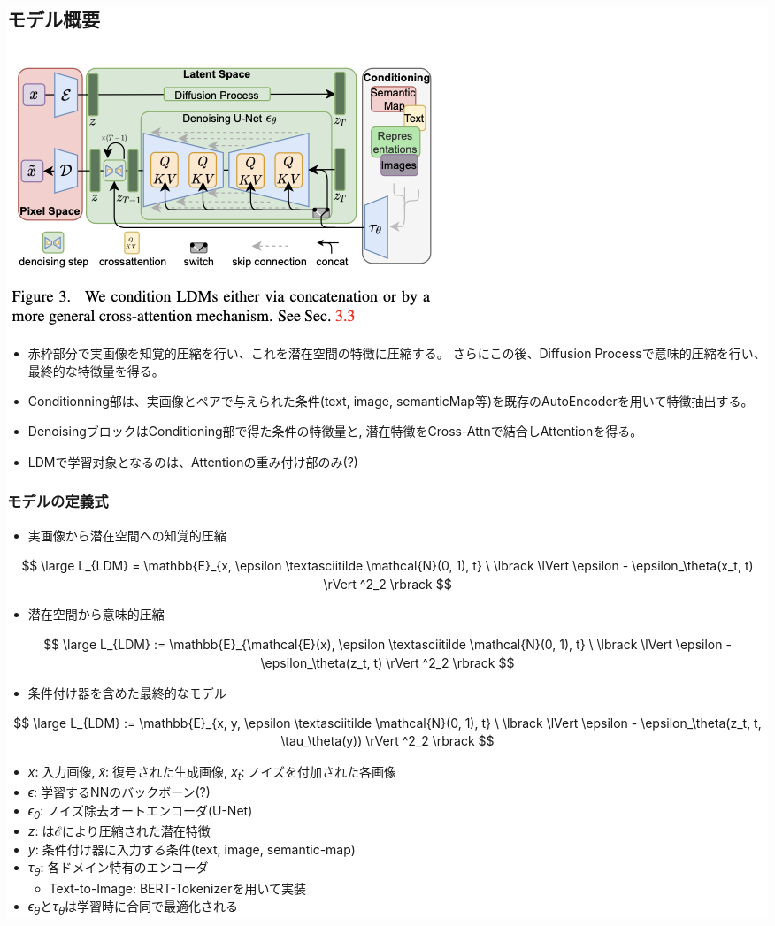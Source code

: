 ## モデル概要

![image-20230620235602352](./resources/fig3.png)

- 赤枠部分で実画像を知覚的圧縮を行い、これを潜在空間の特徴に圧縮する。
  さらにこの後、Diffusion Processで意味的圧縮を行い、最終的な特徴量を得る。

- Conditionning部は、実画像とペアで与えられた条件(text, image, semanticMap等)を既存のAutoEncoderを用いて特徴抽出する。
  
- DenoisingブロックはConditioning部で得た条件の特徴量と, 潜在特徴をCross-Attnで結合しAttentionを得る。

- LDMで学習対象となるのは、Attentionの重み付け部のみ(?)



###  モデルの定義式

  - 実画像から潜在空間への知覚的圧縮

$$
\large L_{LDM} = \mathbb{E}_{x, \epsilon \textasciitilde \mathcal{N}(0, 1), t} \
  	\lbrack \lVert \epsilon - \epsilon_\theta(x_t, t) \rVert ^2_2 \rbrack
$$

  - 潜在空間から意味的圧縮

$$
\large L_{LDM} := \mathbb{E}_{\mathcal{E}(x), \epsilon \textasciitilde \mathcal{N}(0, 1), t} \
  \lbrack \lVert \epsilon - \epsilon_\theta(z_t, t) \rVert ^2_2 \rbrack
$$

  

  - 条件付け器を含めた最終的なモデル

$$
\large L_{LDM} := \mathbb{E}_{x, y, \epsilon \textasciitilde \mathcal{N}(0, 1), t} \
  	\lbrack \lVert \epsilon - \epsilon_\theta(z_t, t, \tau_\theta(y)) \rVert ^2_2 \rbrack
$$

  - $x$: 入力画像, $\tilde{x}$: 復号された生成画像, $x_t$: ノイズを付加された各画像
  - $\epsilon$: 学習するNNのバックボーン(?)
  - $\epsilon_\theta$: ノイズ除去オートエンコーダ(U-Net)
  - $z$: は$\mathcal{E}$により圧縮された潜在特徴
  - $y$: 条件付け器に入力する条件(text, image, semantic-map)
  - $\tau_\theta$: 各ドメイン特有のエンコーダ 
    - Text-to-Image: BERT-Tokenizerを用いて実装
  - $\epsilon_\theta$と$\tau_\theta$は学習時に合同で最適化される
